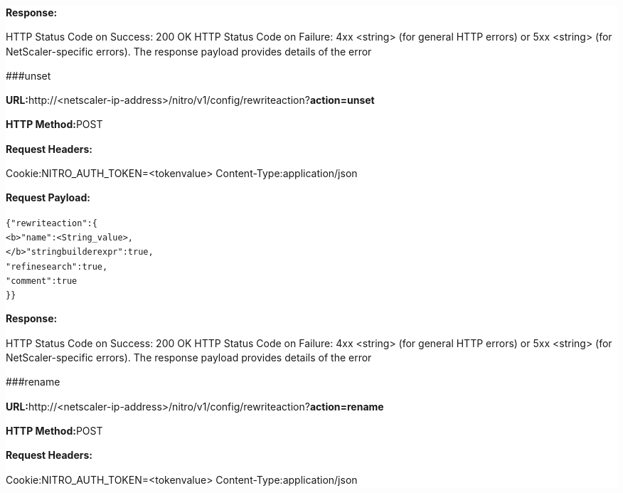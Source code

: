 <b>Response:</b>

HTTP Status Code on Success: 200 OK
HTTP Status Code on Failure: 4xx &lt;string&gt; (for general HTTP errors) or 5xx &lt;string&gt; (for NetScaler-specific errors). The response payload provides details of the error





###unset







<b>URL:</b>http://&lt;netscaler-ip-address&gt;/nitro/v1/config/rewriteaction?<b>action=unset</b>

<b>HTTP Method:</b>POST

<b>Request Headers:</b>



Cookie:NITRO_AUTH_TOKEN=&lt;tokenvalue&gt;
Content-Type:application/json



<b>Request Payload: </b>
```
{"rewriteaction":{
<b>"name":<String_value>,
</b>"stringbuilderexpr":true,
"refinesearch":true,
"comment":true
}}
```

<b>Response:</b>

HTTP Status Code on Success: 200 OK
HTTP Status Code on Failure: 4xx &lt;string&gt; (for general HTTP errors) or 5xx &lt;string&gt; (for NetScaler-specific errors). The response payload provides details of the error





###rename







<b>URL:</b>http://&lt;netscaler-ip-address&gt;/nitro/v1/config/rewriteaction?<b>action=rename</b>

<b>HTTP Method:</b>POST

<b>Request Headers:</b>



Cookie:NITRO_AUTH_TOKEN=&lt;tokenvalue&gt;
Content-Type:application/json
